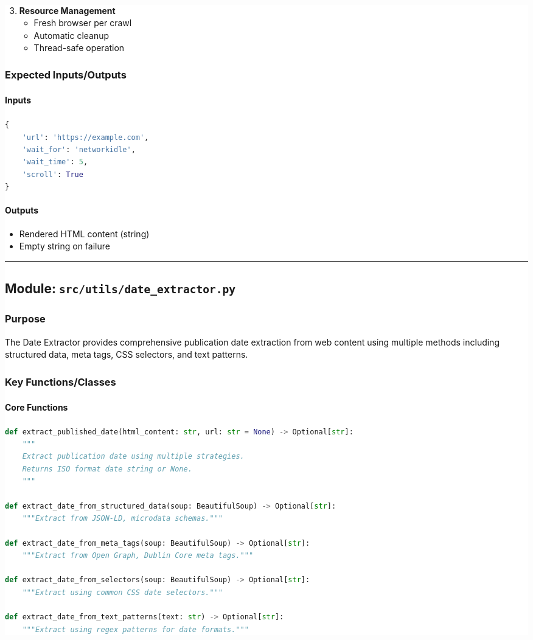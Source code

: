 3. **Resource Management**
   - Fresh browser per crawl
   - Automatic cleanup
   - Thread-safe operation

### Expected Inputs/Outputs

#### Inputs
```python
{
    'url': 'https://example.com',
    'wait_for': 'networkidle',
    'wait_time': 5,
    'scroll': True
}
```

#### Outputs
- Rendered HTML content (string)
- Empty string on failure

---

## Module: `src/utils/date_extractor.py`

### Purpose

The Date Extractor provides comprehensive publication date extraction from web content using multiple methods including structured data, meta tags, CSS selectors, and text patterns.

### Key Functions/Classes

#### Core Functions
```python
def extract_published_date(html_content: str, url: str = None) -> Optional[str]:
    """
    Extract publication date using multiple strategies.
    Returns ISO format date string or None.
    """

def extract_date_from_structured_data(soup: BeautifulSoup) -> Optional[str]:
    """Extract from JSON-LD, microdata schemas."""

def extract_date_from_meta_tags(soup: BeautifulSoup) -> Optional[str]:
    """Extract from Open Graph, Dublin Core meta tags."""

def extract_date_from_selectors(soup: BeautifulSoup) -> Optional[str]:
    """Extract using common CSS date selectors."""

def extract_date_from_text_patterns(text: str) -> Optional[str]:
    """Extract using regex patterns for date formats."""
```
